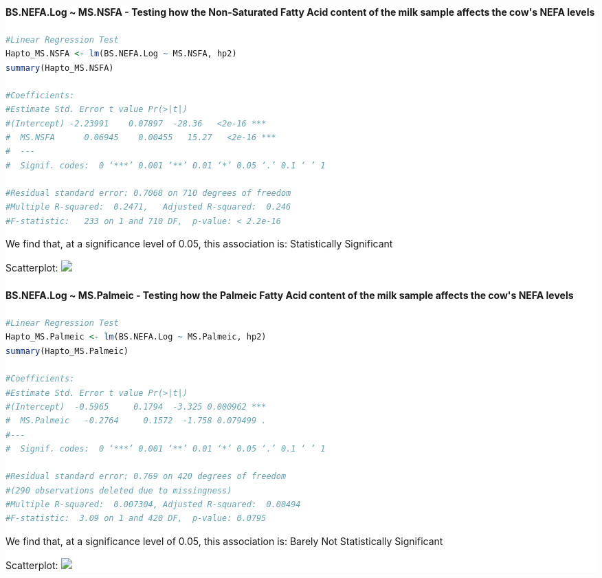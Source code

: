   
  #### BS.NEFA.Log ~ MS.NSFA - Testing how the Non-Saturated Fatty Acid content of the milk sample affects the cow's NEFA levels
  ```r
#Linear Regression Test
Hapto_MS.NSFA <- lm(BS.NEFA.Log ~ MS.NSFA, hp2)
summary(Hapto_MS.NSFA)

#Coefficients:
#Estimate Std. Error t value Pr(>|t|)    
#(Intercept) -2.23991    0.07897  -28.36   <2e-16 ***
#  MS.NSFA      0.06945    0.00455   15.27   <2e-16 ***
#  ---
#  Signif. codes:  0 ‘***’ 0.001 ‘**’ 0.01 ‘*’ 0.05 ‘.’ 0.1 ‘ ’ 1

#Residual standard error: 0.7068 on 710 degrees of freedom
#Multiple R-squared:  0.2471,	Adjusted R-squared:  0.246 
#F-statistic:   233 on 1 and 710 DF,  p-value: < 2.2e-16
```
We find that, at a significance level of 0.05, this association is: Statistically Significant

Scatterplot:
  <img src="https://user-images.githubusercontent.com/52465712/68157240-e6e87900-ff12-11e9-902d-68899fe2ab3a.png" width="300">
  
  
  #### BS.NEFA.Log ~ MS.Palmeic - Testing how the Palmeic Fatty Acid content of the milk sample affects the cow's NEFA levels
  ```r
#Linear Regression Test
Hapto_MS.Palmeic <- lm(BS.NEFA.Log ~ MS.Palmeic, hp2)
summary(Hapto_MS.Palmeic)

#Coefficients:
#Estimate Std. Error t value Pr(>|t|)    
#(Intercept)  -0.5965     0.1794  -3.325 0.000962 ***
#  MS.Palmeic   -0.2764     0.1572  -1.758 0.079499 .  
#---
#  Signif. codes:  0 ‘***’ 0.001 ‘**’ 0.01 ‘*’ 0.05 ‘.’ 0.1 ‘ ’ 1

#Residual standard error: 0.769 on 420 degrees of freedom
#(290 observations deleted due to missingness)
#Multiple R-squared:  0.007304,	Adjusted R-squared:  0.00494 
#F-statistic:  3.09 on 1 and 420 DF,  p-value: 0.0795
```
We find that, at a significance level of 0.05, this association is: Barely Not Statistically Significant

Scatterplot:
  <img src="https://user-images.githubusercontent.com/52465712/68157236-e6e87900-ff12-11e9-8b89-51289b65d706.png" width="300">
  
  